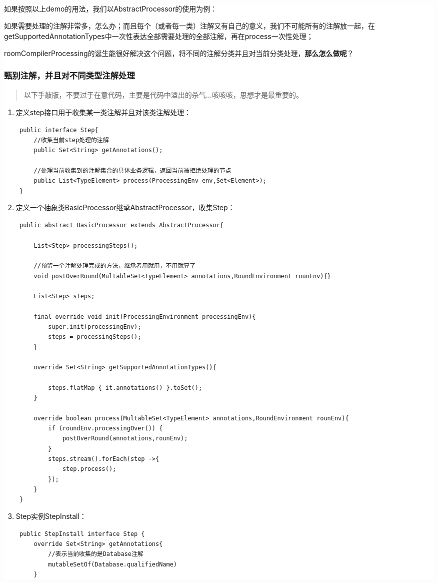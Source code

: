 如果按照以上demo的用法，我们以AbstractProcessor的使用为例：

如果需要处理的注解非常多，怎么办；而且每个（或者每一类）注解又有自己的意义，我们不可能所有的注解放一起，在getSupportedAnnotationTypes中一次性表达全部需要处理的全部注解，再在process一次性处理；

roomCompilerProcessing的诞生能很好解决这个问题，将不同的注解分类并且对当前分类处理，**那么怎么做呢**？

### 甄别注解，并且对不同类型注解处理

> 以下手敲版，不要过于在意代码，主要是代码中溢出的杀气...咳咳咳，思想才是最重要的。

1. 定义step接口用于收集某一类注解并且对该类注解处理：
		
		public interface Step{
			//收集当前step处理的注解
			public Set<String> getAnnotations();
		
			//处理当前收集到的注解集合的具体业务逻辑，返回当前被拒绝处理的节点
			public List<TypeElement> process(ProcessingEnv env,Set<Element>);	
		}

2. 定义一个抽象类BasicProcessor继承AbstractProcessor，收集Step：

		public abstract BasicProcessor extends AbstractProcessor{
			
			List<Step> processingSteps();
			
			//预留一个注解处理完成的方法，继承者用就用，不用就算了
			void postOverRound(MultableSet<TypeElement> annotations,RoundEnvironment rounEnv){}
		
			List<Step> steps;
		
			final override void init(ProcessingEnvironment processingEnv){
				super.init(processingEnv);
				steps = processingSteps();
			}
		
			override Set<String> getSupportedAnnotationTypes(){

				steps.flatMap { it.annotations() }.toSet();
			}
		
			override boolean process(MultableSet<TypeElement> annotations,RoundEnvironment rounEnv){
				if (roundEnv.processingOver()) {
					postOverRound(annotations,rounEnv);
				}
				steps.stream().forEach(step ->{
					step.process();
				});
			}
		}

3. Step实例StepInstall：

		public StepInstall interface Step {
			override Set<String> getAnnotations{
				//表示当前收集的是Database注解
				mutableSetOf(Database.qualifiedName)
			}
		